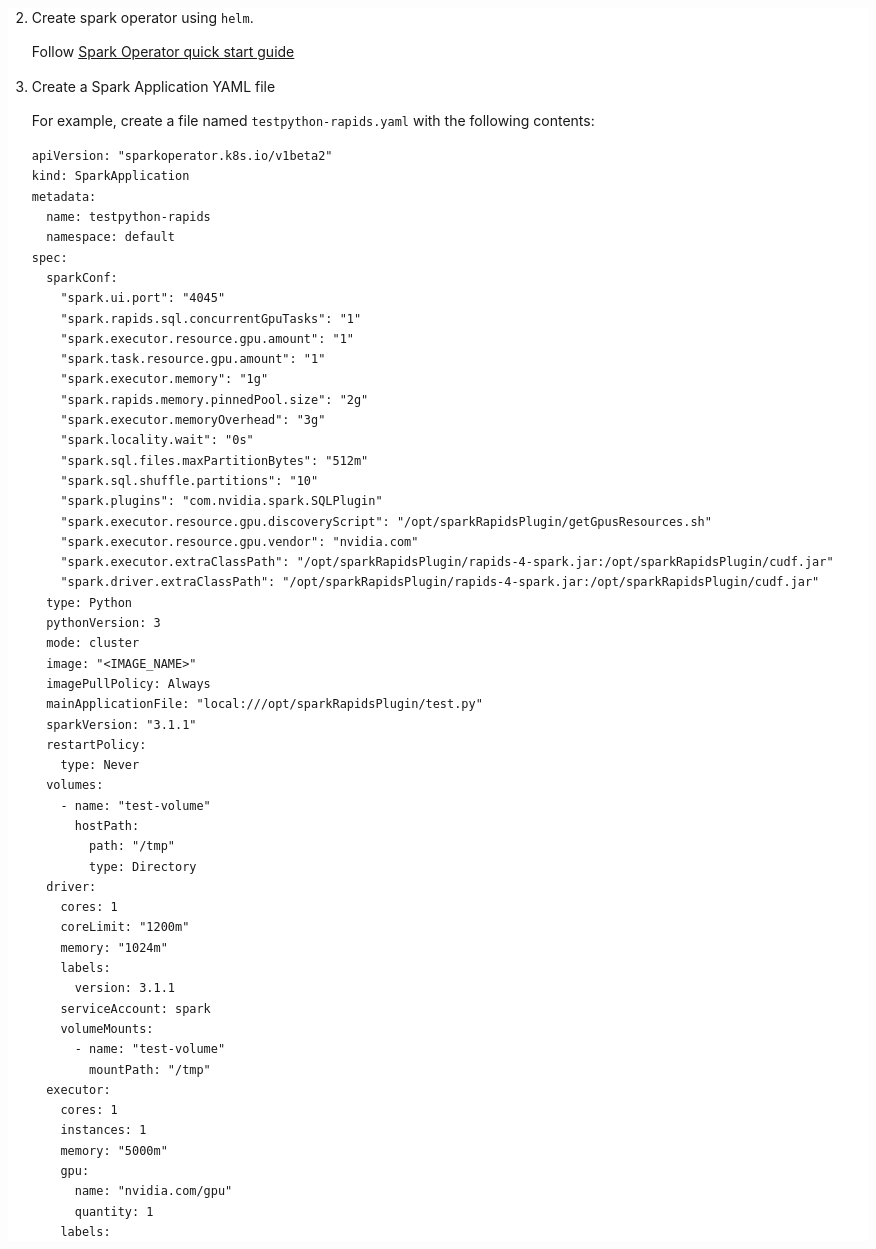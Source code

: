 2. Create spark operator using `helm`.

   Follow [Spark Operator quick start guide](https://github.com/GoogleCloudPlatform/spark-on-k8s-operator/blob/master/docs/quick-start-guide.md)

3. Create a Spark Application YAML file

   For example, create a file named `testpython-rapids.yaml` with the following contents:

   ```
   apiVersion: "sparkoperator.k8s.io/v1beta2"
   kind: SparkApplication
   metadata:
     name: testpython-rapids
     namespace: default
   spec:
     sparkConf:
       "spark.ui.port": "4045"
       "spark.rapids.sql.concurrentGpuTasks": "1"
       "spark.executor.resource.gpu.amount": "1"
       "spark.task.resource.gpu.amount": "1"
       "spark.executor.memory": "1g"
       "spark.rapids.memory.pinnedPool.size": "2g"
       "spark.executor.memoryOverhead": "3g"
       "spark.locality.wait": "0s"
       "spark.sql.files.maxPartitionBytes": "512m"
       "spark.sql.shuffle.partitions": "10"
       "spark.plugins": "com.nvidia.spark.SQLPlugin"
       "spark.executor.resource.gpu.discoveryScript": "/opt/sparkRapidsPlugin/getGpusResources.sh"
       "spark.executor.resource.gpu.vendor": "nvidia.com"
       "spark.executor.extraClassPath": "/opt/sparkRapidsPlugin/rapids-4-spark.jar:/opt/sparkRapidsPlugin/cudf.jar"
       "spark.driver.extraClassPath": "/opt/sparkRapidsPlugin/rapids-4-spark.jar:/opt/sparkRapidsPlugin/cudf.jar"
     type: Python
     pythonVersion: 3
     mode: cluster
     image: "<IMAGE_NAME>"
     imagePullPolicy: Always
     mainApplicationFile: "local:///opt/sparkRapidsPlugin/test.py"
     sparkVersion: "3.1.1"
     restartPolicy:
       type: Never
     volumes:
       - name: "test-volume"
         hostPath:
           path: "/tmp"
           type: Directory
     driver:
       cores: 1
       coreLimit: "1200m"
       memory: "1024m"
       labels:
         version: 3.1.1
       serviceAccount: spark
       volumeMounts:
         - name: "test-volume"
           mountPath: "/tmp"
     executor:
       cores: 1
       instances: 1
       memory: "5000m"
       gpu:
         name: "nvidia.com/gpu"
         quantity: 1
       labels:
   ```
